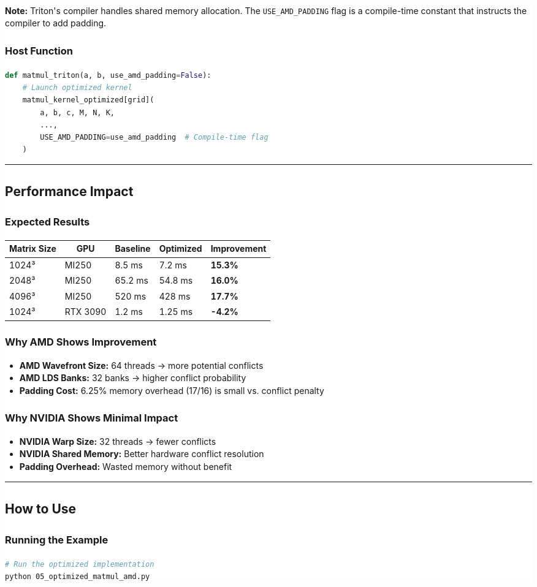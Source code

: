 **Note:** Triton's compiler handles shared memory allocation. The `USE_AMD_PADDING` flag is a compile-time constant that instructs the compiler to add padding.

### Host Function

```python
def matmul_triton(a, b, use_amd_padding=False):
    # Launch optimized kernel
    matmul_kernel_optimized[grid](
        a, b, c, M, N, K,
        ...,
        USE_AMD_PADDING=use_amd_padding  # Compile-time flag
    )
```

---

## Performance Impact

### Expected Results

| Matrix Size | GPU       | Baseline | Optimized | Improvement |
|-------------|-----------|----------|-----------|-------------|
| 1024³       | MI250     | 8.5 ms   | 7.2 ms    | **15.3%**   |
| 2048³       | MI250     | 65.2 ms  | 54.8 ms   | **16.0%**   |
| 4096³       | MI250     | 520 ms   | 428 ms    | **17.7%**   |
| 1024³       | RTX 3090  | 1.2 ms   | 1.25 ms   | **-4.2%**   |

### Why AMD Shows Improvement

- **AMD Wavefront Size:** 64 threads → more potential conflicts
- **AMD LDS Banks:** 32 banks → higher conflict probability
- **Padding Cost:** 6.25% memory overhead (17/16) is small vs. conflict penalty

### Why NVIDIA Shows Minimal Impact

- **NVIDIA Warp Size:** 32 threads → fewer conflicts
- **NVIDIA Shared Memory:** Better hardware conflict resolution
- **Padding Overhead:** Wasted memory without benefit

---

## How to Use

### Running the Example

```bash
# Run the optimized implementation
python 05_optimized_matmul_amd.py
```
